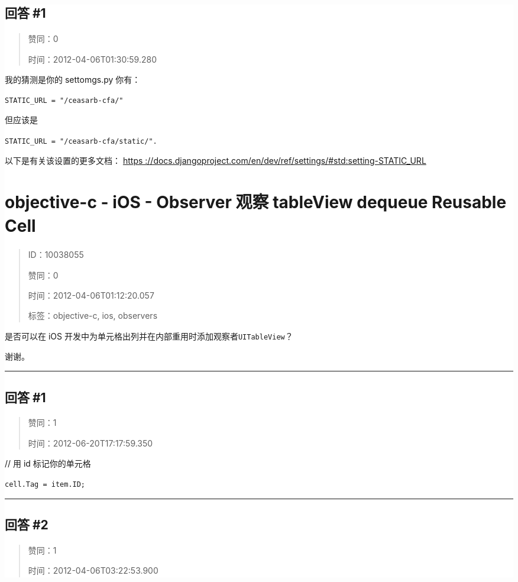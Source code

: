 ## 回答 #1

> 赞同：0
> 
> 时间：2012-04-06T01:30:59.280

我的猜测是你的 settomgs.py 你有：

```
STATIC_URL = "/ceasarb-cfa/" 
```

但应该是

```
STATIC_URL = "/ceasarb-cfa/static/". 
```

以下是有关该设置的更多文档： [https ://docs.djangoproject.com/en/dev/ref/settings/#std:setting-STATIC_URL](https://docs.djangoproject.com/en/dev/ref/settings/#std:setting-STATIC_URL)

# objective-c - iOS - Observer 观察 tableView dequeue Reusable Cell

> ID：10038055
> 
> 赞同：0
> 
> 时间：2012-04-06T01:12:20.057
> 
> 标签：objective-c, ios, observers

是否可以在 iOS 开发中为单元格出列并在内部重用时添加观察者`UITableView`？

谢谢。

* * *

## 回答 #1

> 赞同：1
> 
> 时间：2012-06-20T17:17:59.350

// 用 id 标记你的单元格

```
cell.Tag = item.ID; 
```

* * *

## 回答 #2

> 赞同：1
> 
> 时间：2012-04-06T03:22:53.900
